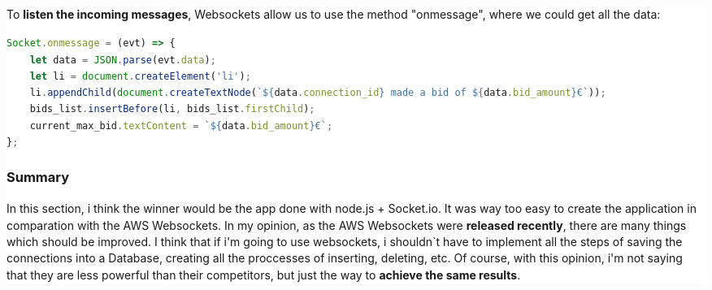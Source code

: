 To **listen the incoming messages**, Websockets allow us to use the method "onmessage", where we could get all the data:

```javascript
Socket.onmessage = (evt) => {
    let data = JSON.parse(evt.data);
    let li = document.createElement('li');
    li.appendChild(document.createTextNode(`${data.connection_id} made a bid of ${data.bid_amount}€`));
    bids_list.insertBefore(li, bids_list.firstChild);
    current_max_bid.textContent = `${data.bid_amount}€`;
};
```

### Summary
In this section, i think the winner would be the app done with node.js + Socket.io. It was way too easy to create the application in comparation with the AWS Websockets. In my opinion, as the AWS Websockets were **released recently**, there are many things which should be improved. I think that if i'm going to use websockets, i shouldn`t have to implement all the steps of saving the connections into a Database, creating all the proccesses of inserting, deleting, etc. Of course, with this opinion, i'm not saying that they are less powerful than their competitors, but just the way to **achieve the same results**.